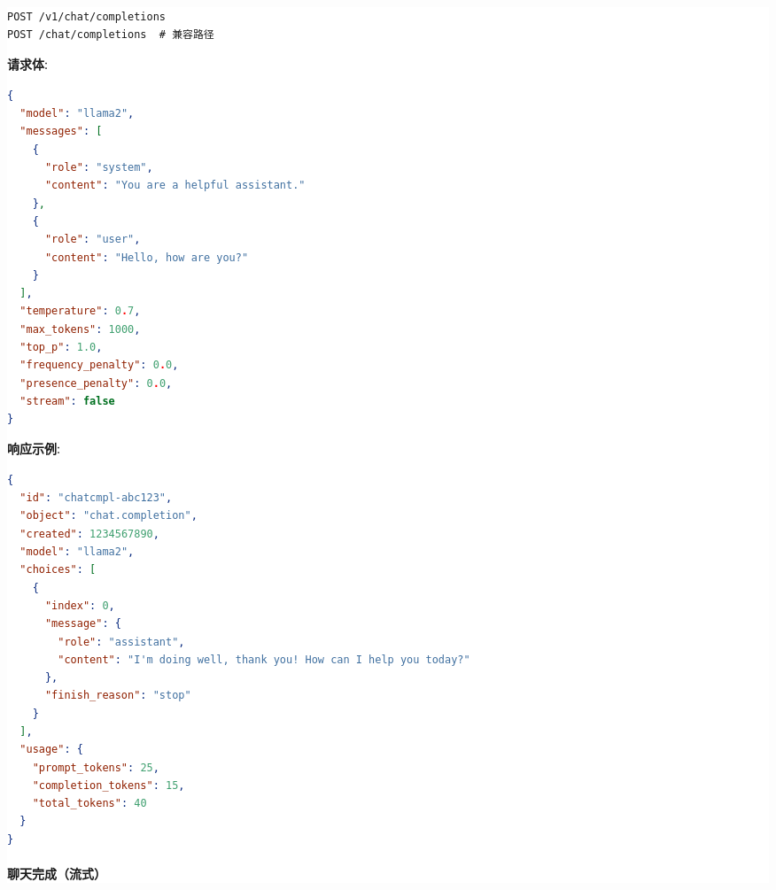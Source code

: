 ```http
POST /v1/chat/completions
POST /chat/completions  # 兼容路径
```

**请求体**:
```json
{
  "model": "llama2",
  "messages": [
    {
      "role": "system",
      "content": "You are a helpful assistant."
    },
    {
      "role": "user", 
      "content": "Hello, how are you?"
    }
  ],
  "temperature": 0.7,
  "max_tokens": 1000,
  "top_p": 1.0,
  "frequency_penalty": 0.0,
  "presence_penalty": 0.0,
  "stream": false
}
```

**响应示例**:
```json
{
  "id": "chatcmpl-abc123",
  "object": "chat.completion",
  "created": 1234567890,
  "model": "llama2",
  "choices": [
    {
      "index": 0,
      "message": {
        "role": "assistant",
        "content": "I'm doing well, thank you! How can I help you today?"
      },
      "finish_reason": "stop"
    }
  ],
  "usage": {
    "prompt_tokens": 25,
    "completion_tokens": 15,
    "total_tokens": 40
  }
}
```

#### 聊天完成（流式）

